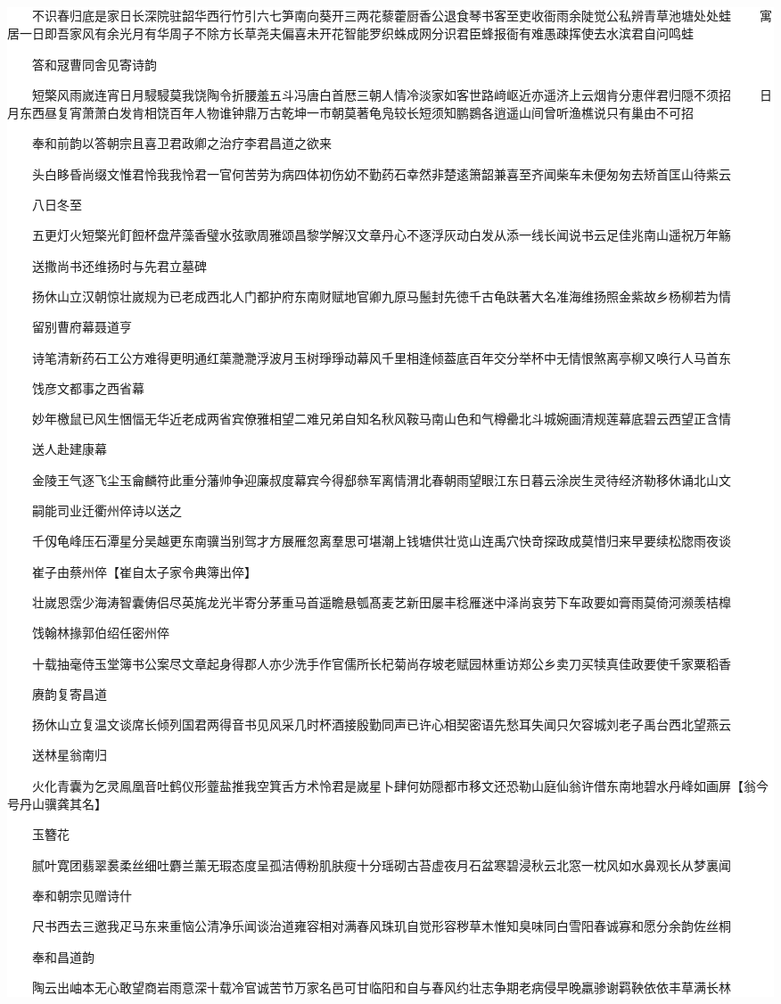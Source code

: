
　　不识春归底是家日长深院驻韶华西行竹引六七笋南向葵开三两花藜藿厨香公退食琴书客至吏收衙雨余陡觉公私辨青草池塘处处蛙
　　寓居一日即吾家风有余光月有华周子不除方长草尧夫偏喜未开花智能罗织蛛成网分识君臣蜂报衙有难愚疎挥使去水滨君自问鸣蛙

　　答和冦曹同舎见寄诗韵

　　短檠风雨嵗连宵日月駸駸莫我饶陶令折腰羞五斗冯唐白首厯三朝人情冷淡家如客世路﨑岖近亦遥济上云烟肯分恵伴君归隠不须招
　　日月东西昼复宵萧萧白发肯相饶百年人物谁钟鼎万古乾坤一市朝莫著龟凫较长短须知鹏鷃各逍遥山间曾听渔樵说只有巢由不可招

　　奉和前韵以答朝宗且喜卫君政卿之治疗李君昌道之欲来

　　头白眵昏尚缀文惟君怜我我怜君一官何苦劳为病四体初伤幼不勤药石幸然非楚逺箫韶兼喜至齐闻柴车未便匆匆去矫首匡山待紫云

　　八日冬至

　　五更灯火短檠光飣餖杯盘芹藻香璧水弦歌周雅颂昌黎学解汉文章丹心不逐浮灰动白发从添一线长闻说书云足佳兆南山遥祝万年觞

　　送撒尚书还维扬时与先君立墓碑

　　扬休山立汉朝惊壮嵗规为已老成西北人门都护府东南财赋地官卿九原马鬛封先徳千古龟趺著大名准海维扬照金紫故乡杨柳若为情

　　留别曹府幕聂道亨

　　诗笔清新药石工公方难得更明通红蕖灧灧浮波月玉树琤琤动幕风千里相逢倾葢底百年交分举杯中无情恨煞离亭柳又唤行人马首东

　　饯彦文都事之西省幕

　　妙年檄鼠已风生悃愊无华近老成两省宾僚雅相望二难兄弟自知名秋风鞍马南山色和气樽罍北斗城婉画清规莲幕底碧云西望正含情

　　送人赴建康幕

　　金陵王气逐飞尘玉龠麟符此重分藩帅争迎廉叔度幕宾今得郄叅军离情渭北春朝雨望眼江东日暮云涂炭生灵待经济勒移休诵北山文

　　嗣能司业迁衢州倅诗以送之

　　千仭龟峰压石潭星分吴越更东南骥当别驾才方展雁忽离羣思可堪潮上钱塘供壮览山连禹穴快竒探政成莫惜归来早要续松牎雨夜谈

　　崔子由蔡州倅【崔自太子家令典簿出倅】

　　壮嵗恩霑少海涛智囊俦侣尽英旄龙光半寄分茅重马首遥瞻悬瓠髙麦艺新田屡丰稔雁迷中泽尚哀劳下车政要如膏雨莫倚河濒羡桔橰

　　饯翰林掾郭伯绍任密州倅

　　十载抽毫侍玉堂簿书公案尽文章起身得郡人亦少洗手作官儒所长杞菊尚存坡老赋园林重访郑公乡卖刀买犊真佳政要使千家粟稻香

　　赓韵复寄昌道

　　扬休山立复温文谈席长倾列国君两得音书见风采几时杯酒接殷勤同声已许心相契密语先愁耳失闻只欠容城刘老子禹台西北望燕云

　　送林星翁南归

　　火化青囊为乞灵鳯凰音吐鹤仪形虀盐推我空箕舌方术怜君是嵗星卜肆何妨隠都市移文还恐勒山庭仙翁许借东南地碧水丹峰如画屏【翁今号丹山骥龚其名】

　　玉簪花

　　腻叶寛团翡翠裠柔丝细吐麝兰薰无瑕态度呈孤洁傅粉肌肤瘦十分瑶砌古苔虚夜月石盆寒碧浸秋云北窓一枕风如水鼻观长从梦裏闻

　　奉和朝宗见赠诗什

　　尺书西去三邀我疋马东来重恼公清净乐闻谈治道雍容相对满春风珠玑自觉形容秽草木惟知臭味同白雪阳春诚寡和愿分余韵佐丝桐

　　奉和昌道韵

　　陶云出岫本无心敢望商岩雨意深十载冷官诚苦节万家名邑可甘临阳和自与春风约壮志争期老病侵早晚羸骖谢羁鞅依依丰草满长林
